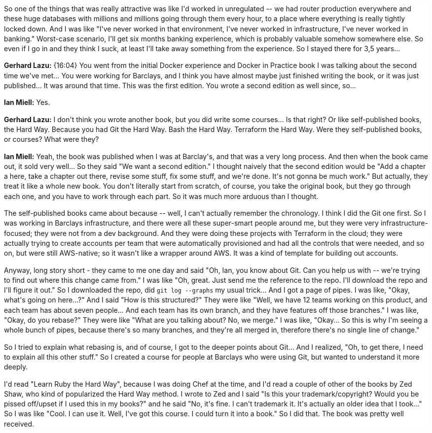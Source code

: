 So one of the things that was really attractive was like I'd worked in unregulated -- we had router production everywhere and these huge databases with millions and millions going through them every hour, to a place where everything is really tightly locked down. And I was like "I've never worked in that environment, I've never worked in infrastructure, I've never worked in banking." Worst-case scenario, I'll get six months banking experience, which is probably valuable somehow somewhere else. So even if I go in and they think I suck, at least I'll take away something from the experience. So I stayed there for 3,5 years...

**Gerhard Lazu:** \{16:04\} You went from the initial Docker experience and Docker in Practice book I was talking about the second time we've met... You were working for Barclays, and I think you have almost maybe just finished writing the book, or it was just published... It was around that time. This was the first edition. You wrote a second edition as well since, so...

**Ian Miell:** Yes.

**Gerhard Lazu:** I don't think you wrote another book, but you did write some courses... Is that right? Or like self-published books, the Hard Way. Because you had Git the Hard Way. Bash the Hard Way. Terraform the Hard Way. Were they self-published books, or courses? What were they?

**Ian Miell:** Yeah, the book was published when I was at Barclay's, and that was a very long process. And then when the book came out, it sold very well... So they said "We want a second edition." I thought naively that the second edition would be "Add a chapter a here, take a chapter out there, revise some stuff, fix some stuff, and we're done. It's not gonna be much work." But actually, they treat it like a whole new book. You don't literally start from scratch, of course, you take the original book, but they go through each one, and you have to work through each part. So it was much more arduous than I thought.

The self-published books came about because -- well, I can't actually remember the chronology. I think I did the Git one first. So I was working in Barclays infrastructure, and there were all these super-smart people around me, but they were very infrastructure-focused; they were not from a dev background. And they were doing these projects with Terraform in the cloud; they were actually trying to create accounts per team that were automatically provisioned and had all the controls that were needed, and so on, but were still AWS-native; so it wasn't like a wrapper around AWS. It was a kind of template for building out accounts.

Anyway, long story short - they came to me one day and said "Oh, Ian, you know about Git. Can you help us with -- we're trying to find out where this change came from." I was like "Oh, great. Just send me the reference to the repo. I'll download the repo and I'll figure it out." So I downloaded the repo, did `git log --graphs` my usual trick... And I got a page of pipes. I was like, "Okay, what's going on here...?" And I said "How is this structured?" They were like "Well, we have 12 teams working on this product, and each team has about seven people... And each team has its own branch, and they have features off those branches." I was like, "Okay, do you rebase?" They were like "What are you talking about? No, we merge." I was like, "Okay... So this is why I'm seeing a whole bunch of pipes, because there's so many branches, and they're all merged in, therefore there's no single line of change."

So I tried to explain what rebasing is, and of course, I got to the deeper points about Git... And I realized, "Oh, to get there, I need to explain all this other stuff." So I created a course for people at Barclays who were using Git, but wanted to understand it more deeply.

I'd read "Learn Ruby the Hard Way", because I was doing Chef at the time, and I'd read a couple of other of the books by Zed Shaw, who kind of popularized the Hard Way method. I wrote to Zed and I said "Is this your trademark/copyright? Would you be pissed off/upset if I used this in my books?" and he said "No, it's fine. I can't trademark it. It's actually an older idea that I took..." So I was like "Cool. I can use it. Well, I've got this course. I could turn it into a book." So I did that. The book was pretty well received.
